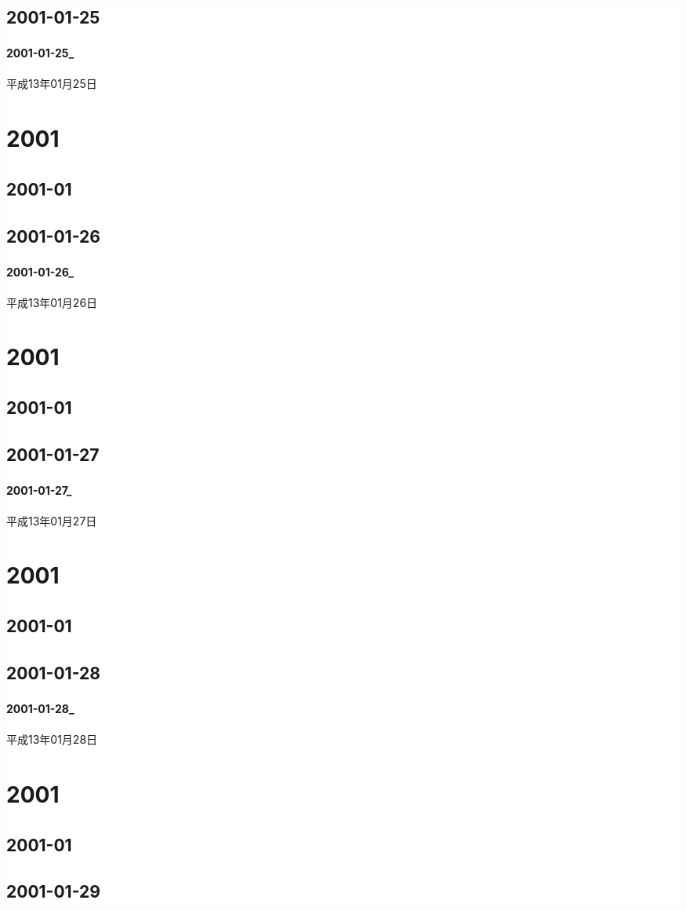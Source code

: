 ## 2001-01-25

#### 2001-01-25_

平成13年01月25日


# 2001

## 2001-01

## 2001-01-26

#### 2001-01-26_

平成13年01月26日


# 2001

## 2001-01

## 2001-01-27

#### 2001-01-27_

平成13年01月27日


# 2001

## 2001-01

## 2001-01-28

#### 2001-01-28_

平成13年01月28日


# 2001

## 2001-01

## 2001-01-29
